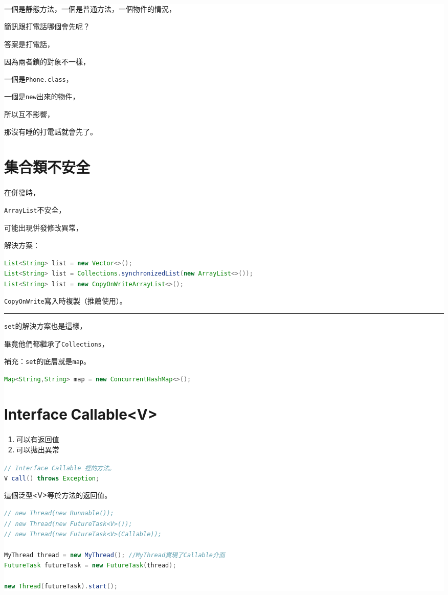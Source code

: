 一個是靜態方法，一個是普通方法，一個物件的情況，

簡訊跟打電話哪個會先呢？

答案是打電話，

因為兩者鎖的對象不一樣，

一個是`Phone.class`，

一個是`new`出來的物件，

所以互不影響，

那沒有睡的打電話就會先了。

# 集合類不安全

在併發時，

`ArrayList`不安全，

可能出現併發修改異常，

解決方案：

```java
List<String> list = new Vector<>();
List<String> list = Collections.synchronizedList(new ArrayList<>());
List<String> list = new CopyOnWriteArrayList<>();
```

`CopyOnWrite`寫入時複製（推薦使用）。

---

`set`的解決方案也是這樣，

畢竟他們都繼承了`Collections`，

補充：`set`的底層就是`map`。

```java
Map<String,String> map = new ConcurrentHashMap<>();
```

# Interface Callable\<V\>

1. 可以有返回值
2. 可以拋出異常

```java
// Interface Callable 裡的方法。
V call() throws Exception;
```

這個泛型\<V\>等於方法的返回值。

```java
// new Thread(new Runnable());
// new Thread(new FutureTask<V>());
// new Thread(new FutureTask<V>(Callable));

MyThread thread = new MyThread(); //MyThread實現了Callable介面
FutureTask futureTask = new FutureTask(thread);

new Thread(futureTask).start();
```
